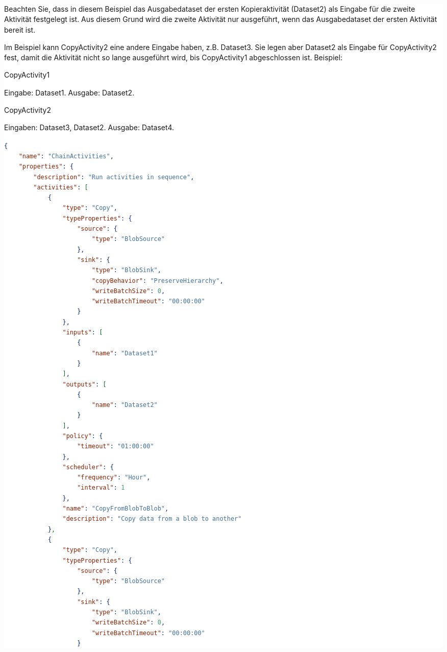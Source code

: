 Beachten Sie, dass in diesem Beispiel das Ausgabedataset der ersten Kopieraktivität (Dataset2) als Eingabe für die zweite Aktivität festgelegt ist. Aus diesem Grund wird die zweite Aktivität nur ausgeführt, wenn das Ausgabedataset der ersten Aktivität bereit ist.  

Im Beispiel kann CopyActivity2 eine andere Eingabe haben, z.B. Dataset3. Sie legen aber Dataset2 als Eingabe für CopyActivity2 fest, damit die Aktivität nicht so lange ausgeführt wird, bis CopyActivity1 abgeschlossen ist. Beispiel:

CopyActivity1

Eingabe: Dataset1. Ausgabe: Dataset2.

CopyActivity2

Eingaben: Dataset3, Dataset2. Ausgabe: Dataset4.

```json
{
    "name": "ChainActivities",
    "properties": {
        "description": "Run activities in sequence",
        "activities": [
            {
                "type": "Copy",
                "typeProperties": {
                    "source": {
                        "type": "BlobSource"
                    },
                    "sink": {
                        "type": "BlobSink",
                        "copyBehavior": "PreserveHierarchy",
                        "writeBatchSize": 0,
                        "writeBatchTimeout": "00:00:00"
                    }
                },
                "inputs": [
                    {
                        "name": "Dataset1"
                    }
                ],
                "outputs": [
                    {
                        "name": "Dataset2"
                    }
                ],
                "policy": {
                    "timeout": "01:00:00"
                },
                "scheduler": {
                    "frequency": "Hour",
                    "interval": 1
                },
                "name": "CopyFromBlobToBlob",
                "description": "Copy data from a blob to another"
            },
            {
                "type": "Copy",
                "typeProperties": {
                    "source": {
                        "type": "BlobSource"
                    },
                    "sink": {
                        "type": "BlobSink",
                        "writeBatchSize": 0,
                        "writeBatchTimeout": "00:00:00"
                    }
```
